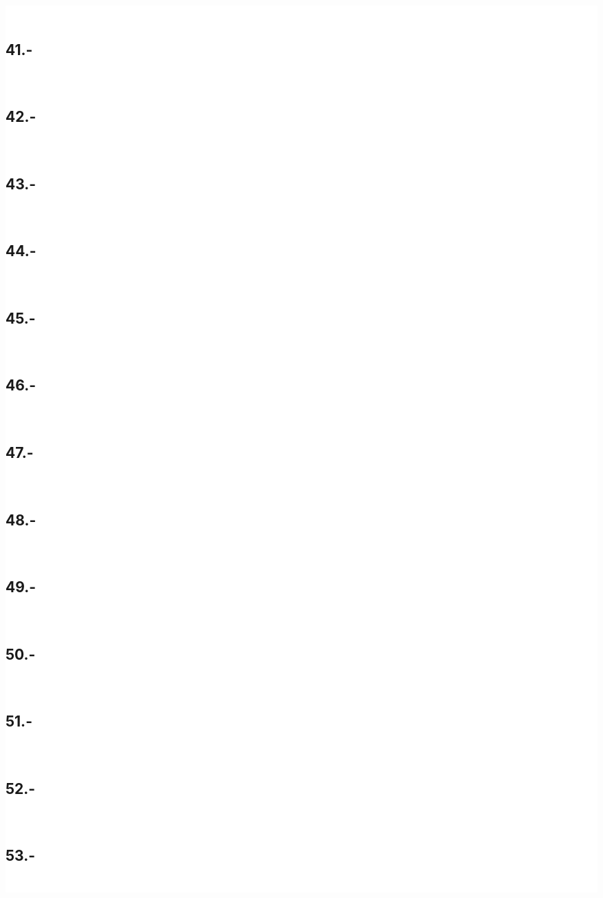 ~~~
 
~~~
## 41.-
~~~
 
~~~
## 42.-
~~~
 
~~~
## 43.-
~~~
 
~~~
## 44.-
~~~
 
~~~
## 45.-
~~~
 
~~~
## 46.-
~~~
 
~~~
## 47.-
~~~
 
~~~
## 48.-
~~~
 
~~~
## 49.-
~~~
 
~~~
## 50.-
~~~
 
~~~
## 51.-
~~~
 
~~~
## 52.-
~~~
 
~~~
## 53.-
~~~
 
~~~